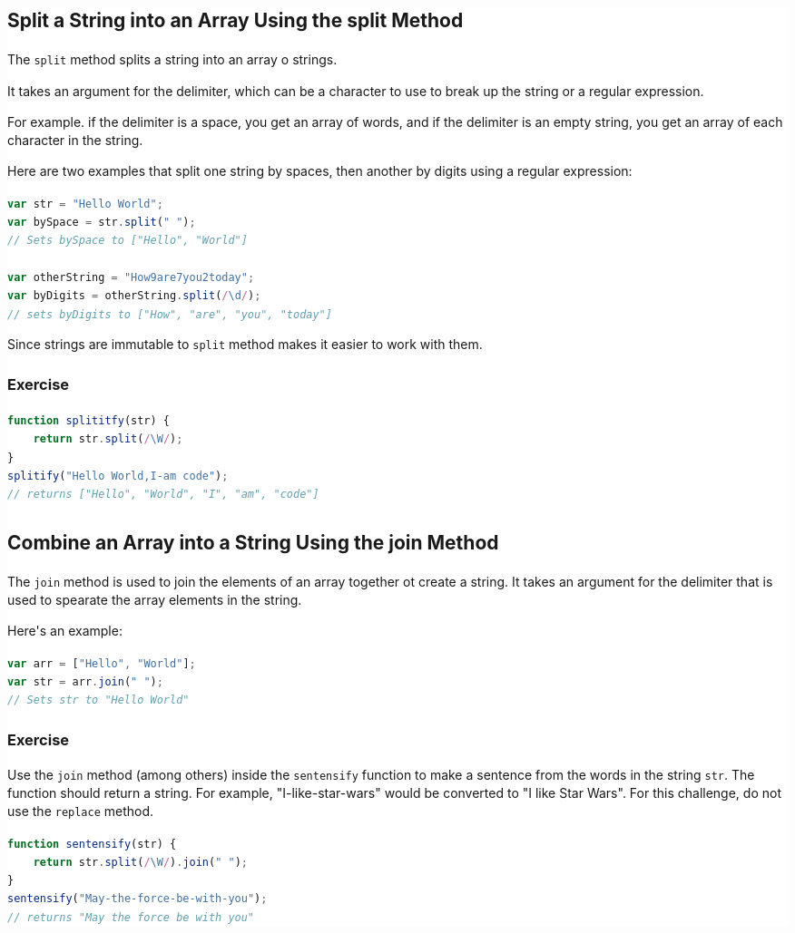 ## Split a String into an Array Using the split Method

The `split` method splits a string into an array o strings.

It takes an argument for the delimiter, which can be a character to use to break up the string or a regular expression.

For example. if the delimiter is a space, you get an array of words, and if the delimiter is an empty string, you get an array of each character in the string.

Here are two examples that split one string by spaces, then another by digits using a regular expression:

```js
var str = "Hello World";
var bySpace = str.split(" ");
// Sets bySpace to ["Hello", "World"]

var otherString = "How9are7you2today";
var byDigits = otherString.split(/\d/);
// sets byDigits to ["How", "are", "you", "today"]
```

Since strings are immutable to `split` method makes it easier to work with them.

### Exercise
```js
function splititfy(str) {
    return str.split(/\W/);
}
splitify("Hello World,I-am code");
// returns ["Hello", "World", "I", "am", "code"]
```
## Combine an Array into a String Using the join Method

The `join` method is used to join the elements of an array together ot create a string. It takes an argument for the delimiter that is used to spearate the array elements in the string.

Here's an example:
```js
var arr = ["Hello", "World"];
var str = arr.join(" ");
// Sets str to "Hello World"
```

### Exercise

Use the `join` method (among others) inside the `sentensify` function to make a sentence from the words in the string `str`. The function should return a string. For example, "I-like-star-wars" would be converted to "I like Star Wars". For this challenge, do not use the `replace` method.
```js
function sentensify(str) {
    return str.split(/\W/).join(" ");
}
sentensify("May-the-force-be-with-you");
// returns "May the force be with you"
```
